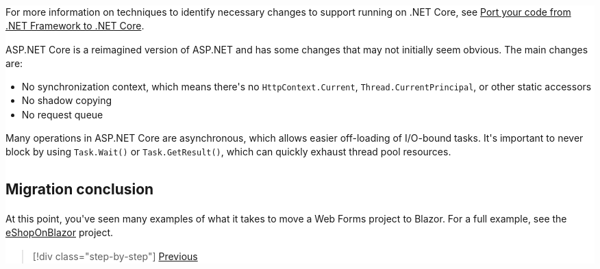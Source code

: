 For more information on techniques to identify necessary changes to support running on .NET Core, see [Port your code from .NET Framework to .NET Core](/dotnet/core/porting).

ASP.NET Core is a reimagined version of ASP.NET and has some changes that may not initially seem obvious. The main changes are:

- No synchronization context, which means there's no `HttpContext.Current`, `Thread.CurrentPrincipal`, or other static accessors
- No shadow copying
- No request queue

Many operations in ASP.NET Core are asynchronous, which allows easier off-loading of I/O-bound tasks. It's important to never block by using `Task.Wait()` or `Task.GetResult()`, which can quickly exhaust thread pool resources.

## Migration conclusion

At this point, you've seen many examples of what it takes to move a Web Forms project to Blazor. For a full example, see the [eShopOnBlazor](https://github.com/dotnet-architecture/eShopOnBlazor) project.

>[!div class="step-by-step"]
>[Previous](security-authentication-authorization.md)
